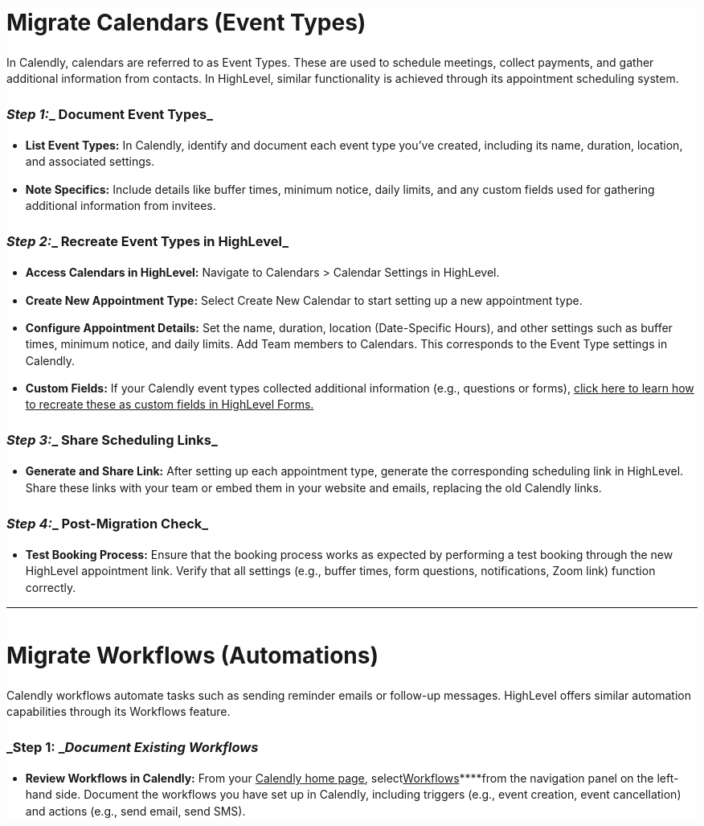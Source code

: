 # **Migrate Calendars (Event Types)**

In Calendly, calendars are referred to as Event Types. These are used to schedule meetings, collect payments, and gather additional information from contacts. In HighLevel, similar functionality is achieved through its appointment scheduling system.

### **_Step 1:_**_  Document Event Types_

  * **List Event Types:** In Calendly, identify and document each event type you’ve created, including its name, duration, location, and associated settings.  

  * **Note Specifics:** Include details like buffer times, minimum notice, daily limits, and any custom fields used for gathering additional information from invitees.

### **_Step 2:_**_  Recreate Event Types in HighLevel_

  * **Access Calendars in HighLevel:** Navigate to Calendars > Calendar Settings in HighLevel.  

  * **Create New Appointment Type:** Select Create New Calendar to start setting up a new appointment type.  

  * **Configure Appointment Details:** Set the name, duration, location (Date-Specific Hours), and other settings such as buffer times, minimum notice, and daily limits. Add Team members to Calendars. This corresponds to the Event Type settings in Calendly.  

  * **Custom Fields:** If your Calendly event types collected additional information (e.g., questions or forms), [click here to learn how to recreate these as custom fields in HighLevel Forms.](https://help.gohighlevel.com/en/support/solutions/articles/155000003223)

### **_Step 3:_**_  Share Scheduling Links_

  * **Generate and Share Link:** After setting up each appointment type, generate the corresponding scheduling link in HighLevel. Share these links with your team or embed them in your website and emails, replacing the old Calendly links.

### **_Step 4:_**_  Post-Migration Check_

  * **Test Booking Process:** Ensure that the booking process works as expected by performing a test booking through the new HighLevel appointment link. Verify that all settings (e.g., buffer times, form questions, notifications, Zoom link) function correctly.

* * *

# **Migrate Workflows (Automations)**

Calendly workflows automate tasks such as sending reminder emails or follow-up messages. HighLevel offers similar automation capabilities through its Workflows feature.

### **_Step 1:  _**_Document Existing Workflows_

  * **Review Workflows in Calendly:** From your [Calendly home page](https://calendly.com/event_types/user/me)[](https://calendly.com/event_types/user/me)**[](https://calendly.com/event_types/user/me)**, select[Workflows](https://calendly.com/app/workflows/user/me)[](https://calendly.com/app/workflows/user/me)**[](https://calendly.com/app/workflows/user/me)**from the navigation panel on the left-hand side. Document the workflows you have set up in Calendly, including triggers (e.g., event creation, event cancellation) and actions (e.g., send email, send SMS).
